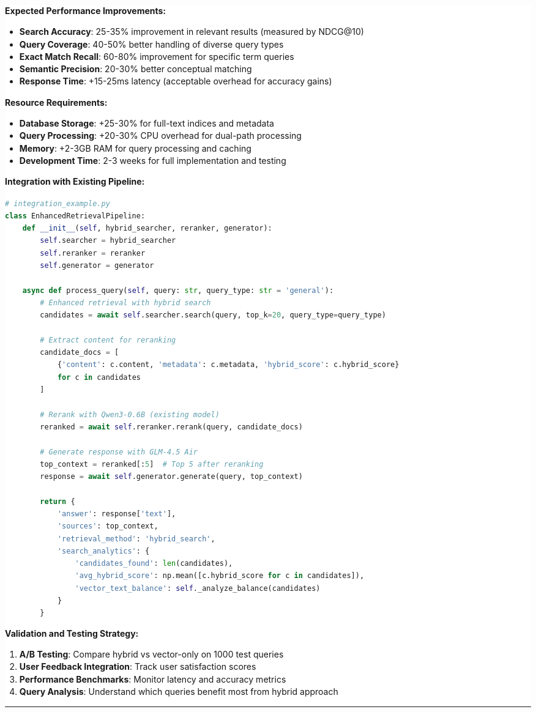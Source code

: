 **Expected Performance Improvements:**
- **Search Accuracy**: 25-35% improvement in relevant results (measured by NDCG@10)
- **Query Coverage**: 40-50% better handling of diverse query types
- **Exact Match Recall**: 60-80% improvement for specific term queries
- **Semantic Precision**: 20-30% better conceptual matching
- **Response Time**: +15-25ms latency (acceptable overhead for accuracy gains)

**Resource Requirements:**
- **Database Storage**: +25-30% for full-text indices and metadata
- **Query Processing**: +20-30% CPU overhead for dual-path processing  
- **Memory**: +2-3GB RAM for query processing and caching
- **Development Time**: 2-3 weeks for full implementation and testing

**Integration with Existing Pipeline:**
```python
# integration_example.py
class EnhancedRetrievalPipeline:
    def __init__(self, hybrid_searcher, reranker, generator):
        self.searcher = hybrid_searcher
        self.reranker = reranker
        self.generator = generator
    
    async def process_query(self, query: str, query_type: str = 'general'):
        # Enhanced retrieval with hybrid search
        candidates = await self.searcher.search(query, top_k=20, query_type=query_type)
        
        # Extract content for reranking
        candidate_docs = [
            {'content': c.content, 'metadata': c.metadata, 'hybrid_score': c.hybrid_score}
            for c in candidates
        ]
        
        # Rerank with Qwen3-0.6B (existing model)
        reranked = await self.reranker.rerank(query, candidate_docs)
        
        # Generate response with GLM-4.5 Air
        top_context = reranked[:5]  # Top 5 after reranking
        response = await self.generator.generate(query, top_context)
        
        return {
            'answer': response['text'],
            'sources': top_context,
            'retrieval_method': 'hybrid_search',
            'search_analytics': {
                'candidates_found': len(candidates),
                'avg_hybrid_score': np.mean([c.hybrid_score for c in candidates]),
                'vector_text_balance': self._analyze_balance(candidates)
            }
        }
```

**Validation and Testing Strategy:**
1. **A/B Testing**: Compare hybrid vs vector-only on 1000 test queries
2. **User Feedback Integration**: Track user satisfaction scores
3. **Performance Benchmarks**: Monitor latency and accuracy metrics
4. **Query Analysis**: Understand which queries benefit most from hybrid approach

---